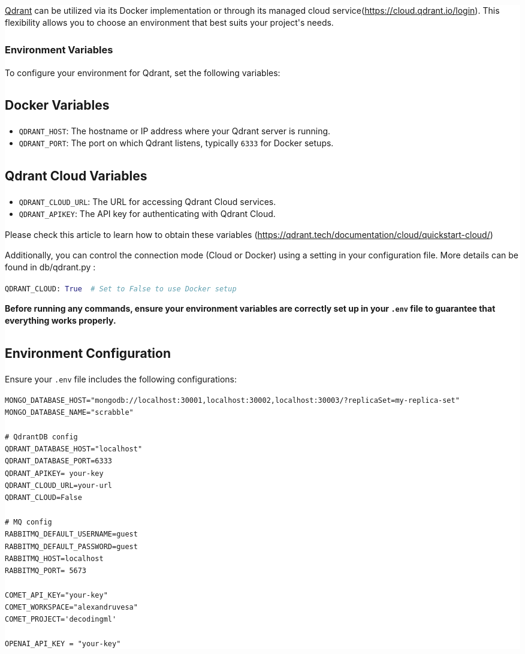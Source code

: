 [Qdrant](https://qdrant.tech/?utm_source=decodingml&utm_medium=referral&utm_campaign=llm-course) can be utilized via its Docker implementation or through its managed cloud service(https://cloud.qdrant.io/login). This flexibility allows you to choose an environment that best suits your project's needs.

### Environment Variables
To configure your environment for Qdrant, set the following variables:

## Docker Variables
- `QDRANT_HOST`: The hostname or IP address where your Qdrant server is running.
- `QDRANT_PORT`: The port on which Qdrant listens, typically `6333` for Docker setups.

## Qdrant Cloud Variables
- `QDRANT_CLOUD_URL`: The URL for accessing Qdrant Cloud services.
- `QDRANT_APIKEY`: The API key for authenticating with Qdrant Cloud.

Please check this article to learn how to obtain these variables (https://qdrant.tech/documentation/cloud/quickstart-cloud/)

Additionally, you can control the connection mode (Cloud or Docker) using a setting in your configuration file. More details can be found in db/qdrant.py :

```python
QDRANT_CLOUD: True  # Set to False to use Docker setup
```


**Before running any commands, ensure your environment variables are correctly set up in your `.env` file to guarantee that everything works properly.**

## Environment Configuration

Ensure your `.env` file includes the following configurations:

```plaintext
MONGO_DATABASE_HOST="mongodb://localhost:30001,localhost:30002,localhost:30003/?replicaSet=my-replica-set"
MONGO_DATABASE_NAME="scrabble"

# QdrantDB config
QDRANT_DATABASE_HOST="localhost"
QDRANT_DATABASE_PORT=6333
QDRANT_APIKEY= your-key
QDRANT_CLOUD_URL=your-url
QDRANT_CLOUD=False

# MQ config
RABBITMQ_DEFAULT_USERNAME=guest
RABBITMQ_DEFAULT_PASSWORD=guest
RABBITMQ_HOST=localhost
RABBITMQ_PORT= 5673

COMET_API_KEY="your-key"
COMET_WORKSPACE="alexandruvesa"
COMET_PROJECT='decodingml'

OPENAI_API_KEY = "your-key"
```
